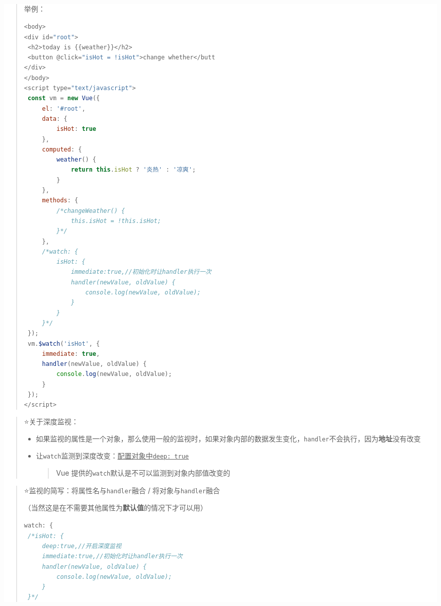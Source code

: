> 举例：
>
> ```js
> <body>
> <div id="root">
>  <h2>today is {{weather}}</h2>
>  <button @click="isHot = !isHot">change whether</butt
> </div>
> </body>
> <script type="text/javascript">
>  const vm = new Vue({
>      el: '#root',
>      data: {
>          isHot: true
>      },
>      computed: {
>          weather() {
>              return this.isHot ? '炎热' : '凉爽';
>          }
>      },
>      methods: {
>          /*changeWeather() {
>              this.isHot = !this.isHot;
>          }*/
>      },
>      /*watch: {
>          isHot: {
>              immediate:true,//初始化时让handler执行一次
>              handler(newValue, oldValue) {
>                  console.log(newValue, oldValue);
>              }
>          }
>      }*/
>  });
>  vm.$watch('isHot', {
>      immediate: true,
>      handler(newValue, oldValue) {
>          console.log(newValue, oldValue);
>      }
>  });
> </script>
> ```

> :star:关于深度监视：
>
> - 如果监视的属性是一个对象，那么使用一般的监视时，如果对象内部的数据发生变化，`handler`不会执行，因为**地址**没有改变
>
> - 让`watch`监测到深度改变：<u>配置对象中`deep: true`</u>
>
>   > Vue 提供的`watch`默认是不可以监测到对象内部值改变的

> :star:监视的简写：将属性名与`handler`融合 / 将对象与`handler`融合
>
> （当然这是在不需要其他属性为**默认值**的情况下才可以用）
>
> ```js
> watch: {
>  /*isHot: {
>      deep:true,//开启深度监视
>      immediate:true,//初始化时让handler执行一次
>      handler(newValue, oldValue) {
>          console.log(newValue, oldValue);
>      }
>  }*/